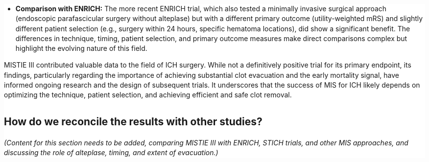 * **Comparison with ENRICH:** The more recent ENRICH trial, which also tested a minimally invasive surgical approach (endoscopic parafascicular surgery without alteplase) but with a different primary outcome (utility-weighted mRS) and slightly different patient selection (e.g., surgery within 24 hours, specific hematoma locations), did show a significant benefit. The differences in technique, timing, patient selection, and primary outcome measures make direct comparisons complex but highlight the evolving nature of this field.

MISTIE III contributed valuable data to the field of ICH surgery. While not a definitively positive trial for its primary endpoint, its findings, particularly regarding the importance of achieving substantial clot evacuation and the early mortality signal, have informed ongoing research and the design of subsequent trials. It underscores that the success of MIS for ICH likely depends on optimizing the technique, patient selection, and achieving efficient and safe clot removal.

## How do we reconcile the results with other studies?
*(Content for this section needs to be added, comparing MISTIE III with ENRICH, STICH trials, and other MIS approaches, and discussing the role of alteplase, timing, and extent of evacuation.)*
